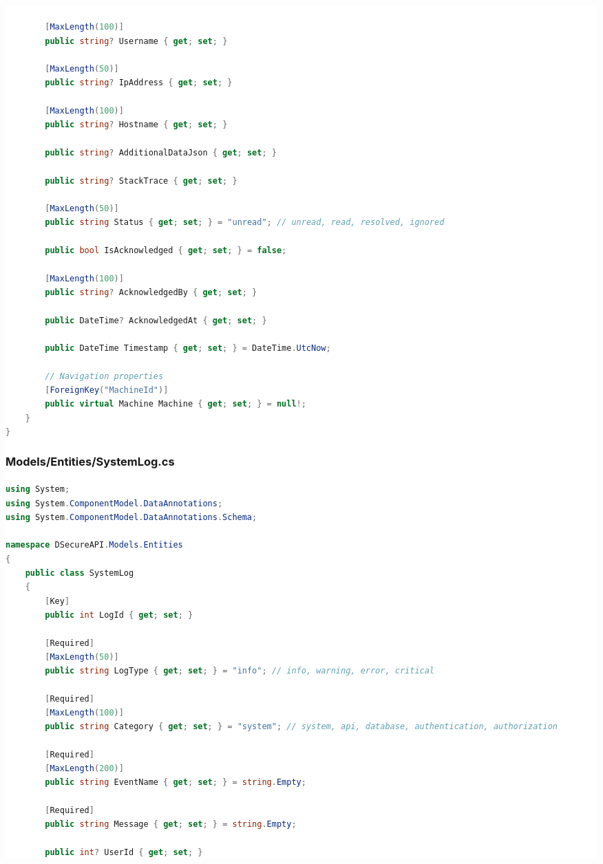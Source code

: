 ```csharp

        [MaxLength(100)]
        public string? Username { get; set; }

        [MaxLength(50)]
        public string? IpAddress { get; set; }

        [MaxLength(100)]
        public string? Hostname { get; set; }

        public string? AdditionalDataJson { get; set; }

        public string? StackTrace { get; set; }

        [MaxLength(50)]
        public string Status { get; set; } = "unread"; // unread, read, resolved, ignored

        public bool IsAcknowledged { get; set; } = false;

        [MaxLength(100)]
        public string? AcknowledgedBy { get; set; }

        public DateTime? AcknowledgedAt { get; set; }

        public DateTime Timestamp { get; set; } = DateTime.UtcNow;

        // Navigation properties
        [ForeignKey("MachineId")]
        public virtual Machine Machine { get; set; } = null!;
    }
}
```

### **Models/Entities/SystemLog.cs**
```csharp
using System;
using System.ComponentModel.DataAnnotations;
using System.ComponentModel.DataAnnotations.Schema;

namespace DSecureAPI.Models.Entities
{
    public class SystemLog
    {
        [Key]
        public int LogId { get; set; }

        [Required]
        [MaxLength(50)]
        public string LogType { get; set; } = "info"; // info, warning, error, critical

        [Required]
        [MaxLength(100)]
        public string Category { get; set; } = "system"; // system, api, database, authentication, authorization

        [Required]
        [MaxLength(200)]
        public string EventName { get; set; } = string.Empty;

        [Required]
        public string Message { get; set; } = string.Empty;

        public int? UserId { get; set; }
```